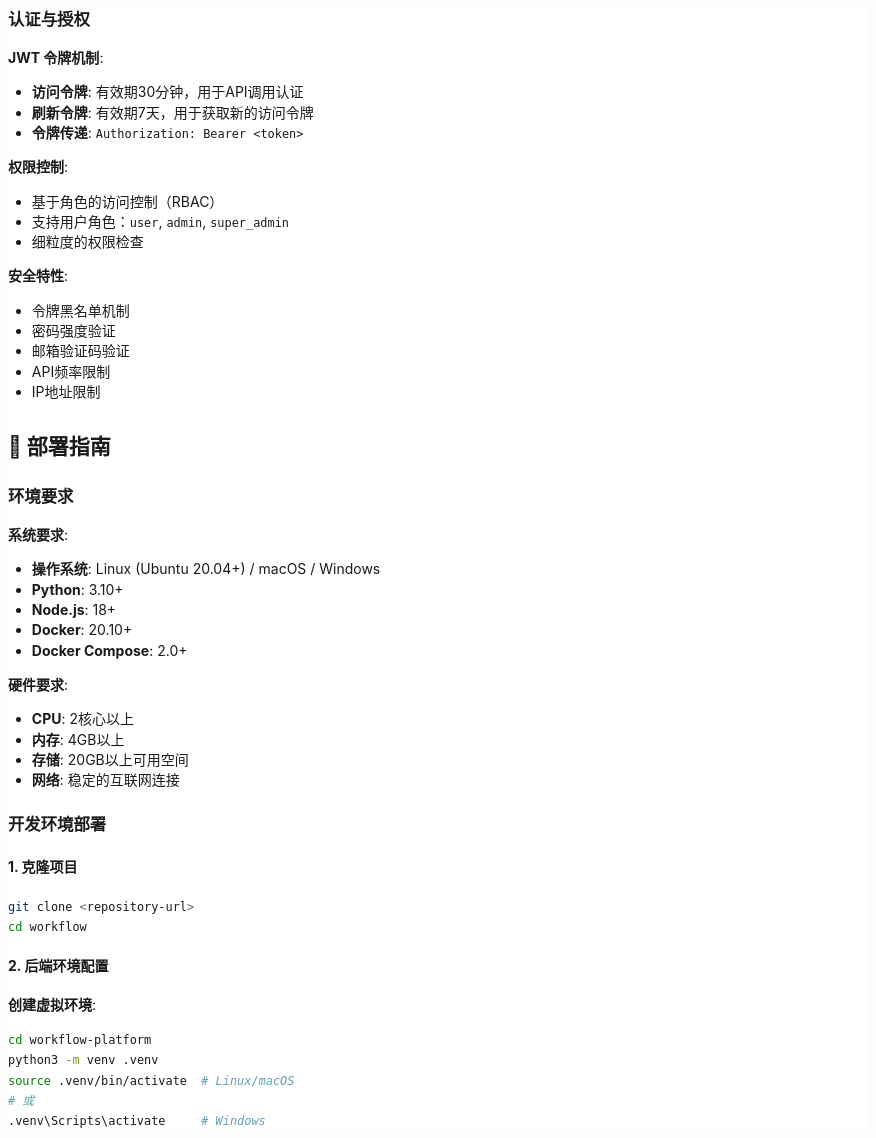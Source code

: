 ### 认证与授权

**JWT 令牌机制**:
- **访问令牌**: 有效期30分钟，用于API调用认证
- **刷新令牌**: 有效期7天，用于获取新的访问令牌
- **令牌传递**: `Authorization: Bearer <token>`

**权限控制**:
- 基于角色的访问控制（RBAC）
- 支持用户角色：`user`, `admin`, `super_admin`
- 细粒度的权限检查

**安全特性**:
- 令牌黑名单机制
- 密码强度验证
- 邮箱验证码验证
- API频率限制
- IP地址限制

## 🚀 部署指南

### 环境要求

**系统要求**:
- **操作系统**: Linux (Ubuntu 20.04+) / macOS / Windows
- **Python**: 3.10+
- **Node.js**: 18+
- **Docker**: 20.10+
- **Docker Compose**: 2.0+

**硬件要求**:
- **CPU**: 2核心以上
- **内存**: 4GB以上
- **存储**: 20GB以上可用空间
- **网络**: 稳定的互联网连接

### 开发环境部署

#### 1. 克隆项目
```bash
git clone <repository-url>
cd workflow
```

#### 2. 后端环境配置

**创建虚拟环境**:
```bash
cd workflow-platform
python3 -m venv .venv
source .venv/bin/activate  # Linux/macOS
# 或
.venv\Scripts\activate     # Windows
```
